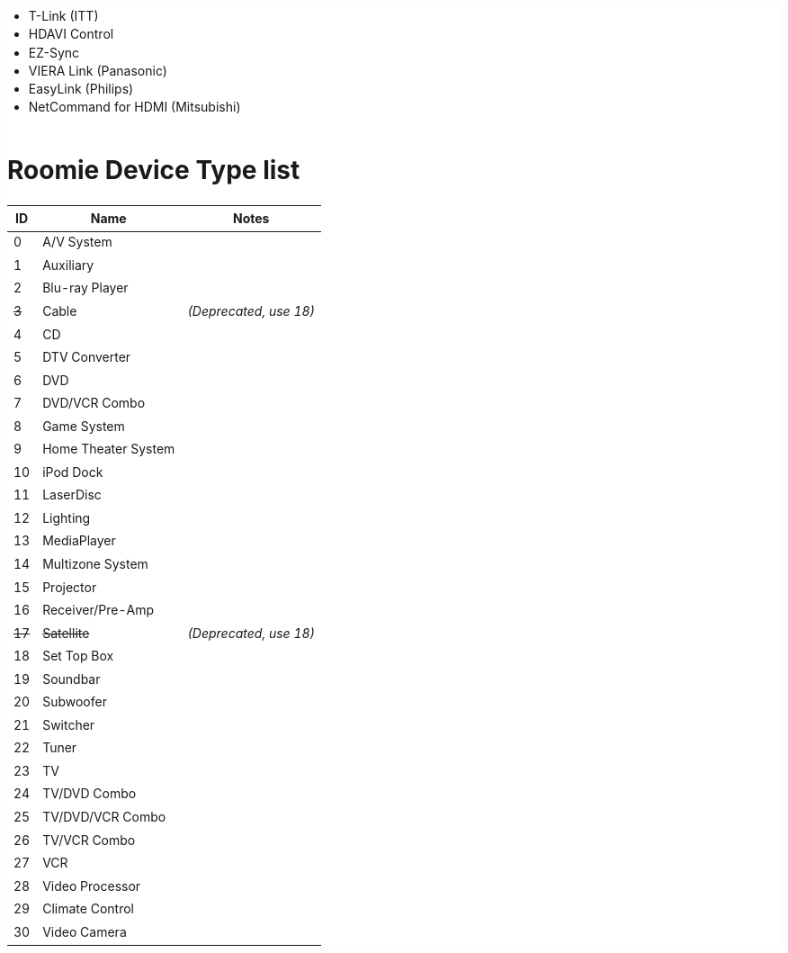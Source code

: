 - T-Link (ITT)
- HDAVI Control
- EZ-Sync
- VIERA Link (Panasonic)
- EasyLink (Philips)
- NetCommand for HDMI (Mitsubishi)

# Roomie Device Type list
| ID     | Name                | Notes                  |
|--------|---------------------|------------------------|
| 0      | A/V System          |                        |
| 1      | Auxiliary           |                        |
| 2      | Blu-ray Player      |                        |
| ~~3~~  | Cable               | _(Deprecated, use 18)_ |
| 4      | CD                  |                        |
| 5      | DTV Converter       |                        |
| 6      | DVD                 |                        |
| 7      | DVD/VCR Combo       |                        |
| 8      | Game System         |                        |
| 9      | Home Theater System |                        |
| 10     | iPod Dock           |                        |
| 11     | LaserDisc           |                        |
| 12     | Lighting            |                        |
| 13     | MediaPlayer         |                        |
| 14     | Multizone System    |                        |
| 15     | Projector           |                        |
| 16     | Receiver/Pre-Amp    |                        |
| ~~17~~ | ~~Satellite~~       | _(Deprecated, use 18)_ |
| 18     | Set Top Box         |                        |
| 19     | Soundbar            |                        |
| 20     | Subwoofer           |                        |
| 21     | Switcher            |                        |
| 22     | Tuner               |                        |
| 23     | TV                  |                        |
| 24     | TV/DVD Combo        |                        |
| 25     | TV/DVD/VCR Combo    |                        |
| 26     | TV/VCR Combo        |                        |
| 27     | VCR                 |                        |
| 28     | Video Processor     |                        |
| 29     | Climate Control     |                        |
| 30     | Video Camera        |                        |